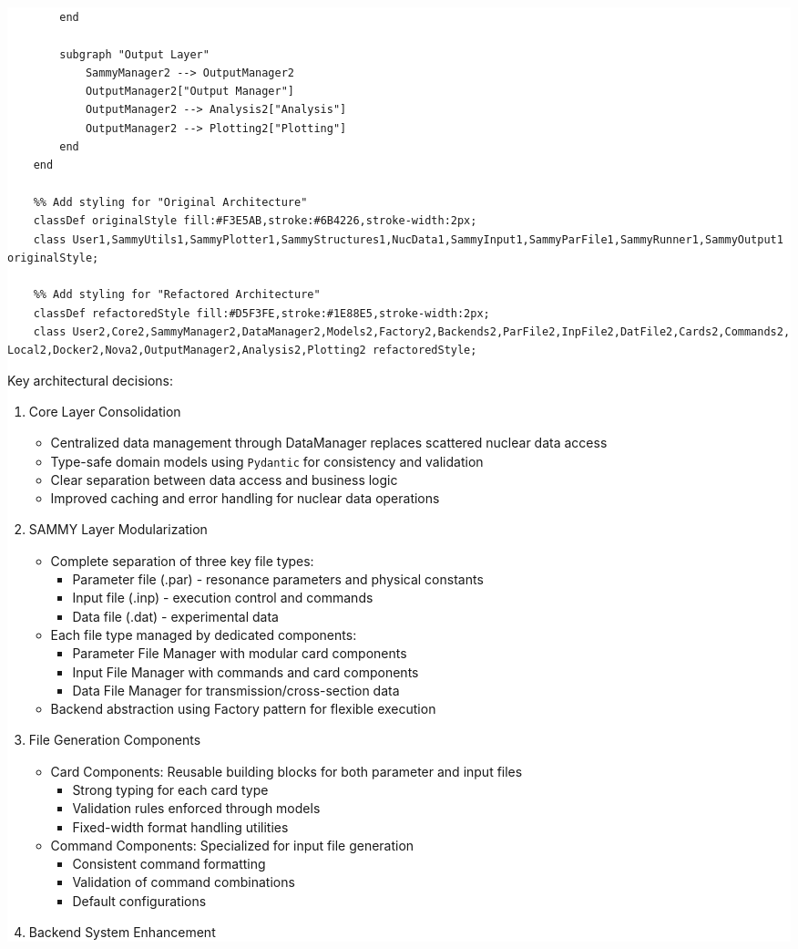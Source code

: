 ```mermaid
        end

        subgraph "Output Layer"
            SammyManager2 --> OutputManager2
            OutputManager2["Output Manager"]
            OutputManager2 --> Analysis2["Analysis"]
            OutputManager2 --> Plotting2["Plotting"]
        end
    end

    %% Add styling for "Original Architecture"
    classDef originalStyle fill:#F3E5AB,stroke:#6B4226,stroke-width:2px;
    class User1,SammyUtils1,SammyPlotter1,SammyStructures1,NucData1,SammyInput1,SammyParFile1,SammyRunner1,SammyOutput1 originalStyle;

    %% Add styling for "Refactored Architecture"
    classDef refactoredStyle fill:#D5F3FE,stroke:#1E88E5,stroke-width:2px;
    class User2,Core2,SammyManager2,DataManager2,Models2,Factory2,Backends2,ParFile2,InpFile2,DatFile2,Cards2,Commands2,Local2,Docker2,Nova2,OutputManager2,Analysis2,Plotting2 refactoredStyle;
```

Key architectural decisions:

1. Core Layer Consolidation

    - Centralized data management through DataManager replaces scattered nuclear data access
    - Type-safe domain models using `Pydantic` for consistency and validation
    - Clear separation between data access and business logic
    - Improved caching and error handling for nuclear data operations

1. SAMMY Layer Modularization

    - Complete separation of three key file types:
        - Parameter file (.par) - resonance parameters and physical constants
        - Input file (.inp) - execution control and commands
        - Data file (.dat) - experimental data
    - Each file type managed by dedicated components:
        - Parameter File Manager with modular card components
        - Input File Manager with commands and card components
        - Data File Manager for transmission/cross-section data
    - Backend abstraction using Factory pattern for flexible execution

1. File Generation Components

    - Card Components: Reusable building blocks for both parameter and input files
        - Strong typing for each card type
        - Validation rules enforced through models
        - Fixed-width format handling utilities
    - Command Components: Specialized for input file generation
        - Consistent command formatting
        - Validation of command combinations
        - Default configurations

1. Backend System Enhancement
